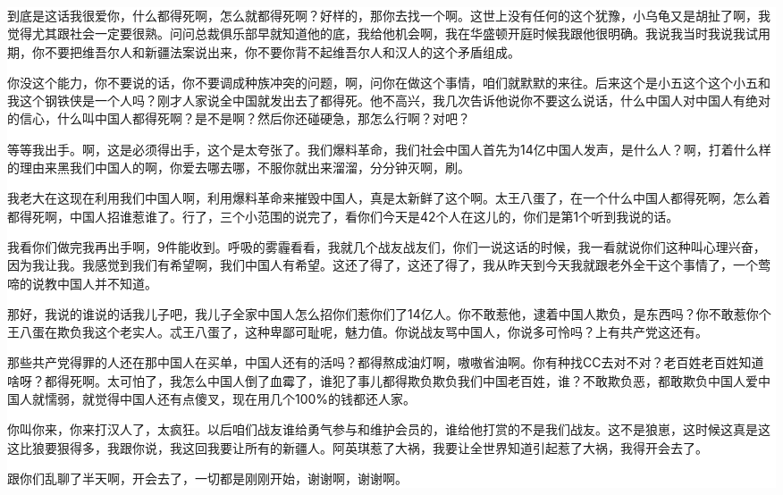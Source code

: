   到底是这话我很爱你，什么都得死啊，怎么就都得死啊？好样的，那你去找一个啊。这世上没有任何的这个犹豫，小乌龟又是胡扯了啊，我觉得尤其跟社会一定要很熟。问问总裁俱乐部早就知道他的底，我给他机会啊，我在华盛顿开庭时候我跟他很明确。我说我当时我说我试用期，你不要把维吾尔人和新疆法案说出来，你不要你背不起维吾尔人和汉人的这个矛盾组成。

  你没这个能力，你不要说的话，你不要调成种族冲突的问题，啊，问你在做这个事情，咱们就默默的来往。后来这个是小五这个这个小五和我这个钢铁侠是一个人吗？刚才人家说全中国就发出去了都得死。他不高兴，我几次告诉他说你不要这么说话，什么中国人对中国人有绝对的信心，什么叫中国人都得死啊？是不是啊？然后你还碰硬急，那怎么行啊？对吧？

  等等我出手。啊，这是必须得出手，这个是太夸张了。我们爆料革命，我们社会中国人首先为14亿中国人发声，是什么人？啊，打着什么样的理由来黑我们中国人的啊，你爱去哪去哪，不服你就出来溜溜，分分钟灭啊，刷。

  我老大在这现在利用我们中国人啊，利用爆料革命来摧毁中国人，真是太新鲜了这个啊。太王八蛋了，在一个什么中国人都得死啊，怎么着都得死啊，中国人招谁惹谁了。行了，三个小范围的说完了，看你们今天是42个人在这儿的，你们是第1个听到我说的话。

  我看你们做完我再出手啊，9件能收到。呼吸的雾霾看看，我就几个战友战友们，你们一说这话的时候，我一看就说你们这种叫心理兴奋，因为我让我。我感觉到我们有希望啊，我们中国人有希望。这还了得了，这还了得了，我从昨天到今天我就跟老外全干这个事情了，一个莺啼的说教中国人并不知道。

  那好，我说的谁说的话我儿子吧，我儿子全家中国人怎么招你们惹你们了14亿人。你不敢惹他，逮着中国人欺负，是东西吗？你不敢惹你个王八蛋在欺负我这个老实人。忒王八蛋了，这种卑鄙可耻呢，魅力值。你说战友骂中国人，你说多可怜吗？上有共产党这还有。

  那些共产党得罪的人还在那中国人在买单，中国人还有的活吗？都得熬成油灯啊，嗷嗷省油啊。你有种找CC去对不对？老百姓老百姓知道啥呀？都得死啊。太可怕了，我怎么中国人倒了血霉了，谁犯了事儿都得欺负欺负我们中国老百姓，谁？不敢欺负恶，都敢欺负中国人爱中国人就懦弱，就觉得中国人还有点傻叉，现在用几个100%的钱都还人家。

  你叫你来，你来打汉人了，太疯狂。以后咱们战友谁给勇气参与和维护会员的，谁给他打赏的不是我们战友。这不是狼崽，这时候这真是这这比狼要狠得多，我跟你说，我这回我要让所有的新疆人。阿英琪惹了大祸，我要让全世界知道引起惹了大祸，我得开会去了。

  跟你们乱聊了半天啊，开会去了，一切都是刚刚开始，谢谢啊，谢谢啊。
